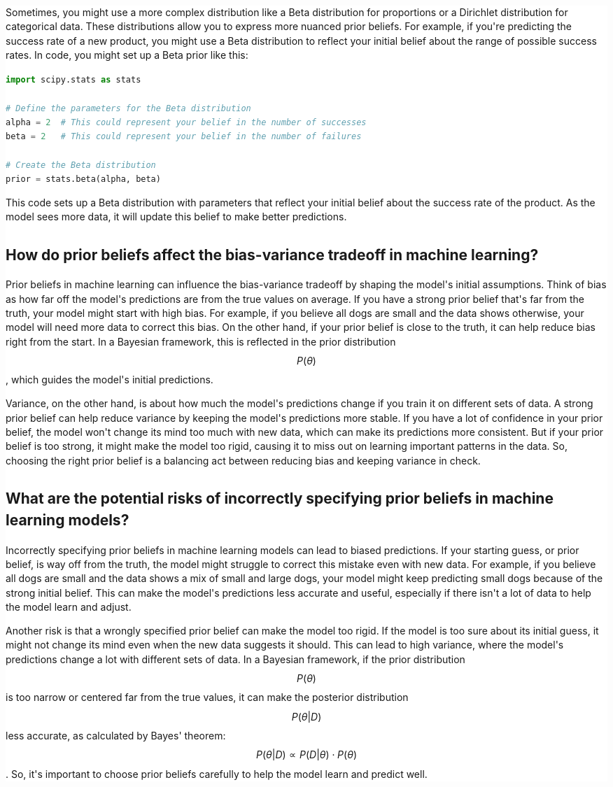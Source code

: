Sometimes, you might use a more complex distribution like a Beta distribution for proportions or a Dirichlet distribution for categorical data. These distributions allow you to express more nuanced prior beliefs. For example, if you're predicting the success rate of a new product, you might use a Beta distribution to reflect your initial belief about the range of possible success rates. In code, you might set up a Beta prior like this:

```python
import scipy.stats as stats

# Define the parameters for the Beta distribution
alpha = 2  # This could represent your belief in the number of successes
beta = 2   # This could represent your belief in the number of failures

# Create the Beta distribution
prior = stats.beta(alpha, beta)
```

This code sets up a Beta distribution with parameters that reflect your initial belief about the success rate of the product. As the model sees more data, it will update this belief to make better predictions.

## How do prior beliefs affect the bias-variance tradeoff in machine learning?

Prior beliefs in machine learning can influence the bias-variance tradeoff by shaping the model's initial assumptions. Think of bias as how far off the model's predictions are from the true values on average. If you have a strong prior belief that's far from the truth, your model might start with high bias. For example, if you believe all dogs are small and the data shows otherwise, your model will need more data to correct this bias. On the other hand, if your prior belief is close to the truth, it can help reduce bias right from the start. In a Bayesian framework, this is reflected in the prior distribution $$ P(\theta) $$, which guides the model's initial predictions.

Variance, on the other hand, is about how much the model's predictions change if you train it on different sets of data. A strong prior belief can help reduce variance by keeping the model's predictions more stable. If you have a lot of confidence in your prior belief, the model won't change its mind too much with new data, which can make its predictions more consistent. But if your prior belief is too strong, it might make the model too rigid, causing it to miss out on learning important patterns in the data. So, choosing the right prior belief is a balancing act between reducing bias and keeping variance in check.

## What are the potential risks of incorrectly specifying prior beliefs in machine learning models?

Incorrectly specifying prior beliefs in machine learning models can lead to biased predictions. If your starting guess, or prior belief, is way off from the truth, the model might struggle to correct this mistake even with new data. For example, if you believe all dogs are small and the data shows a mix of small and large dogs, your model might keep predicting small dogs because of the strong initial belief. This can make the model's predictions less accurate and useful, especially if there isn't a lot of data to help the model learn and adjust.

Another risk is that a wrongly specified prior belief can make the model too rigid. If the model is too sure about its initial guess, it might not change its mind even when the new data suggests it should. This can lead to high variance, where the model's predictions change a lot with different sets of data. In a Bayesian framework, if the prior distribution $$ P(\theta) $$ is too narrow or centered far from the true values, it can make the posterior distribution $$ P(\theta|D) $$ less accurate, as calculated by Bayes' theorem: $$ P(\theta|D) \propto P(D|\theta) \cdot P(\theta) $$. So, it's important to choose prior beliefs carefully to help the model learn and predict well.
